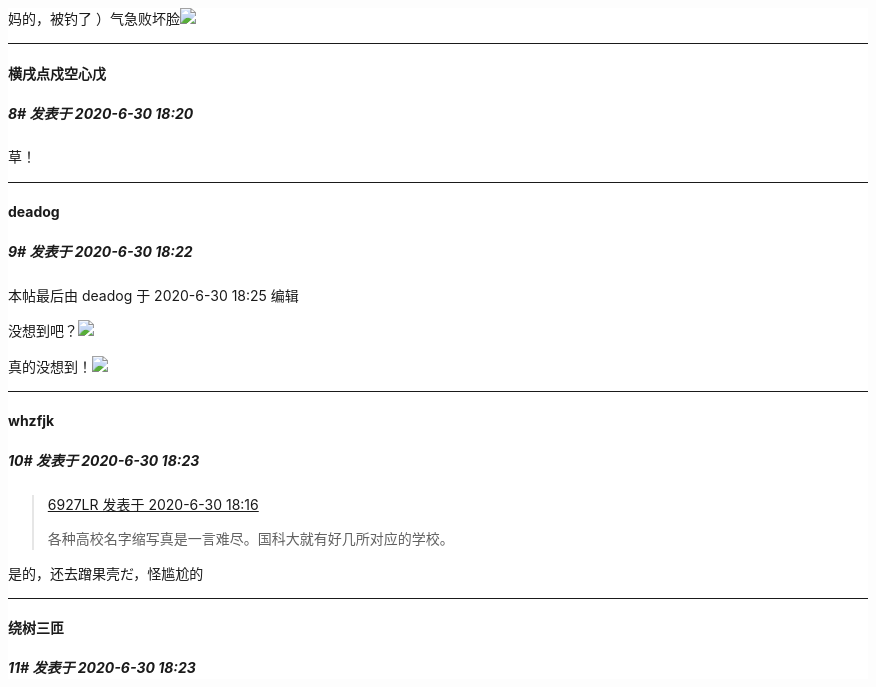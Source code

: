 妈的，被钓了 ）气急败坏脸<img src="https://static.saraba1st.com/image/smiley/face2017/126.png" referrerpolicy="no-referrer">







*****

####  横戌点戍空心戊  
##### 8#       发表于 2020-6-30 18:20




草！







*****

####  deadog  
##### 9#       发表于 2020-6-30 18:22



 本帖最后由 deadog 于 2020-6-30 18:25 编辑 

没想到吧？<img src="https://static.saraba1st.com/image/smiley/face2017/089.png" referrerpolicy="no-referrer">


真的没想到！<img src="https://static.saraba1st.com/image/smiley/face2017/068.png" referrerpolicy="no-referrer">







*****

####  whzfjk  
##### 10#       发表于 2020-6-30 18:23



<blockquote><a href="httphttps://bbs.saraba1st.com/2b/forum.php?mod=redirect&amp;goto=findpost&amp;pid=48013505&amp;ptid=1944997" target="_blank">6927LR 发表于 2020-6-30 18:16</a>

各种高校名字缩写真是一言难尽。国科大就有好几所对应的学校。</blockquote>
是的，还去蹭果壳だ，怪尴尬的







*****

####  绕树三匝  
##### 11#       发表于 2020-6-30 18:23
